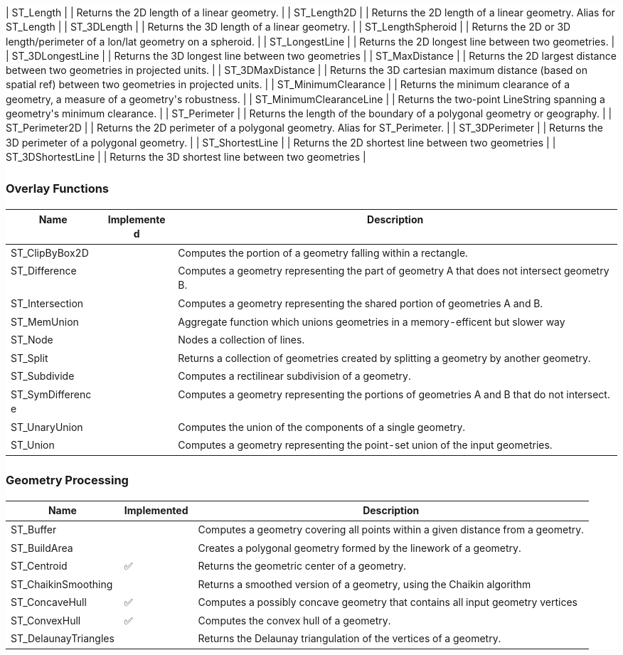 | ST_Length               |             | Returns the 2D length of a linear geometry.                                                                                    |
| ST_Length2D             |             | Returns the 2D length of a linear geometry. Alias for ST_Length                                                                |
| ST_3DLength             |             | Returns the 3D length of a linear geometry.                                                                                    |
| ST_LengthSpheroid       |             | Returns the 2D or 3D length/perimeter of a lon/lat geometry on a spheroid.                                                     |
| ST_LongestLine          |             | Returns the 2D longest line between two geometries.                                                                            |
| ST_3DLongestLine        |             | Returns the 3D longest line between two geometries                                                                             |
| ST_MaxDistance          |             | Returns the 2D largest distance between two geometries in projected units.                                                     |
| ST_3DMaxDistance        |             | Returns the 3D cartesian maximum distance (based on spatial ref) between two geometries in projected units.                    |
| ST_MinimumClearance     |             | Returns the minimum clearance of a geometry, a measure of a geometry's robustness.                                             |
| ST_MinimumClearanceLine |             | Returns the two-point LineString spanning a geometry's minimum clearance.                                                      |
| ST_Perimeter            |             | Returns the length of the boundary of a polygonal geometry or geography.                                                       |
| ST_Perimeter2D          |             | Returns the 2D perimeter of a polygonal geometry. Alias for ST_Perimeter.                                                      |
| ST_3DPerimeter          |             | Returns the 3D perimeter of a polygonal geometry.                                                                              |
| ST_ShortestLine         |             | Returns the 2D shortest line between two geometries                                                                            |
| ST_3DShortestLine       |             | Returns the 3D shortest line between two geometries                                                                            |

### Overlay Functions

| Name             | Implemented | Description                                                                                 |
| ---------------- | ----------- | ------------------------------------------------------------------------------------------- |
| ST_ClipByBox2D   |             | Computes the portion of a geometry falling within a rectangle.                              |
| ST_Difference    |             | Computes a geometry representing the part of geometry A that does not intersect geometry B. |
| ST_Intersection  |             | Computes a geometry representing the shared portion of geometries A and B.                  |
| ST_MemUnion      |             | Aggregate function which unions geometries in a memory-efficent but slower way              |
| ST_Node          |             | Nodes a collection of lines.                                                                |
| ST_Split         |             | Returns a collection of geometries created by splitting a geometry by another geometry.     |
| ST_Subdivide     |             | Computes a rectilinear subdivision of a geometry.                                           |
| ST_SymDifference |             | Computes a geometry representing the portions of geometries A and B that do not intersect.  |
| ST_UnaryUnion    |             | Computes the union of the components of a single geometry.                                  |
| ST_Union         |             | Computes a geometry representing the point-set union of the input geometries.               |

### Geometry Processing

| Name                        | Implemented | Description                                                                                       |
| --------------------------- | ----------- | ------------------------------------------------------------------------------------------------- |
| ST_Buffer                   |             | Computes a geometry covering all points within a given distance from a geometry.                  |
| ST_BuildArea                |             | Creates a polygonal geometry formed by the linework of a geometry.                                |
| ST_Centroid                 | ✅          | Returns the geometric center of a geometry.                                                       |
| ST_ChaikinSmoothing         |             | Returns a smoothed version of a geometry, using the Chaikin algorithm                             |
| ST_ConcaveHull              | ✅          | Computes a possibly concave geometry that contains all input geometry vertices                    |
| ST_ConvexHull               | ✅          | Computes the convex hull of a geometry.                                                           |
| ST_DelaunayTriangles        |             | Returns the Delaunay triangulation of the vertices of a geometry.                                 |